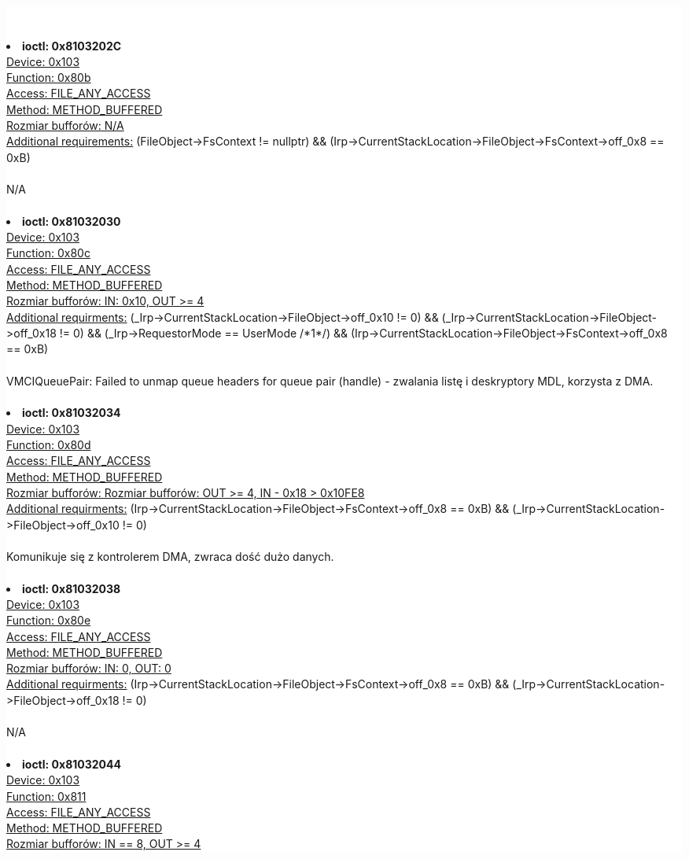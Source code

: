 <br/>
<br/>
<li><a name="0x8103202C"><b>ioctl: 0x8103202C</b></a></li>
<u>Device: 0x103</u><br/>
<u>Function: 0x80b</u><br/>
<u>Access: FILE_ANY_ACCESS</u><br/>  
<u>Method: METHOD_BUFFERED</u><br/>
<u>Rozmiar bufforów: N/A</u><br/>
<u>Additional requirements:</u>  (FileObject->FsContext != nullptr) && (Irp->CurrentStackLocation->FileObject->FsContext->off_0x8 == 0xB)
<br/>
<br/>
N/A	
<br/>
<br/>
<li><a name="0x81032030"><b>ioctl: 0x81032030</b></a></li>
<u>Device: 0x103</u><br/>
<u>Function: 0x80c</u><br/>
<u>Access: FILE_ANY_ACCESS</u><br/>
<u>Method: METHOD_BUFFERED</u><br/>
<u>Rozmiar bufforów: IN: 0x10, OUT >= 4</u><br/>
<u>Additional requirments:</u> (_Irp->CurrentStackLocation->FileObject->off_0x10 != 0) && (_Irp->CurrentStackLocation->FileObject->off_0x18 != 0) &&
                        (_Irp->RequestorMode == UserMode /*1*/)  && (Irp->CurrentStackLocation->FileObject->FsContext->off_0x8 == 0xB)
<br/>
<br/>
VMCIQueuePair: Failed to unmap queue headers for queue pair (handle) - zwalania listę i deskryptory MDL, korzysta z DMA.
<br/>
<br/>
<li><a name="0x81032034"><b>ioctl: 0x81032034</b></a></li>
<u>Device: 0x103</u><br/>
<u>Function: 0x80d</u><br/>
<u>Access:   FILE_ANY_ACCESS</u><br/>
<u>Method:  METHOD_BUFFERED</u><br/>
<u>Rozmiar bufforów: Rozmiar bufforów: OUT >= 4, IN - 0x18 > 0x10FE8</u><br/>
<u>Additional requirments:</u> (Irp->CurrentStackLocation->FileObject->FsContext->off_0x8 == 0xB) && (_Irp->CurrentStackLocation->FileObject->off_0x10 != 0) 
<br/>
<br/>
Komunikuje się z kontrolerem DMA, zwraca dość dużo danych.
<br/>
<br/>
<li><a name="0x81032038"><b>ioctl: 0x81032038</b></a></li>
<u>Device:  0x103</u><br/>
<u>Function: 0x80e</u><br/>
<u>Access: FILE_ANY_ACCESS</u><br/>
<u>Method: METHOD_BUFFERED</u><br/>
<u>Rozmiar bufforów: IN: 0, OUT: 0</u><br/>
<u>Additional requirments:</u> (Irp->CurrentStackLocation->FileObject->FsContext->off_0x8 == 0xB) && (_Irp->CurrentStackLocation->FileObject->off_0x18 != 0)
<br/>
<br/>
N/A
<br/>
<br/>
<li><a name="0x81032044"><b>ioctl: 0x81032044</b></a></li>
<u>Device:  0x103</u><br/>
<u>Function: 0x811</u><br/>
<u>Access: FILE_ANY_ACCESS</u><br/>
<u>Method: METHOD_BUFFERED</u><br/>
<u>Rozmiar bufforów:  IN == 8, OUT >= 4</u><br/>